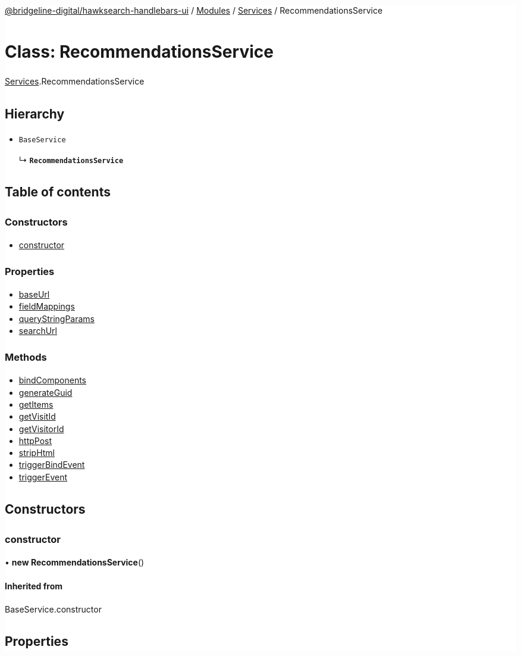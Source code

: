 [@bridgeline-digital/hawksearch-handlebars-ui](../README.md) / [Modules](../modules.md) / [Services](../modules/Services.md) / RecommendationsService

# Class: RecommendationsService

[Services](../modules/Services.md).RecommendationsService

## Hierarchy

- `BaseService`

  ↳ **`RecommendationsService`**

## Table of contents

### Constructors

- [constructor](Services.RecommendationsService.md#constructor)

### Properties

- [baseUrl](Services.RecommendationsService.md#baseurl)
- [fieldMappings](Services.RecommendationsService.md#fieldmappings)
- [queryStringParams](Services.RecommendationsService.md#querystringparams)
- [searchUrl](Services.RecommendationsService.md#searchurl)

### Methods

- [bindComponents](Services.RecommendationsService.md#bindcomponents)
- [generateGuid](Services.RecommendationsService.md#generateguid)
- [getItems](Services.RecommendationsService.md#getitems)
- [getVisitId](Services.RecommendationsService.md#getvisitid)
- [getVisitorId](Services.RecommendationsService.md#getvisitorid)
- [httpPost](Services.RecommendationsService.md#httppost)
- [stripHtml](Services.RecommendationsService.md#striphtml)
- [triggerBindEvent](Services.RecommendationsService.md#triggerbindevent)
- [triggerEvent](Services.RecommendationsService.md#triggerevent)

## Constructors

### constructor

• **new RecommendationsService**()

#### Inherited from

BaseService.constructor

## Properties
